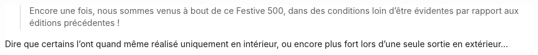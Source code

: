 <center><iframe src="https://www.strava.com/activities/4545382746/embed/477aa9d42327a13c3180750ae60c59b53898fdb6" width="590" height="405" frameborder="0" scrolling="no" data-mce-fragment="1"></iframe></center>

> Encore une fois, nous sommes venus à bout de ce Festive 500, dans des conditions loin d’être évidentes par rapport aux éditions précédentes !

Dire que certains l’ont quand même réalisé uniquement en intérieur, ou encore plus fort lors d’une seule sortie en extérieur...